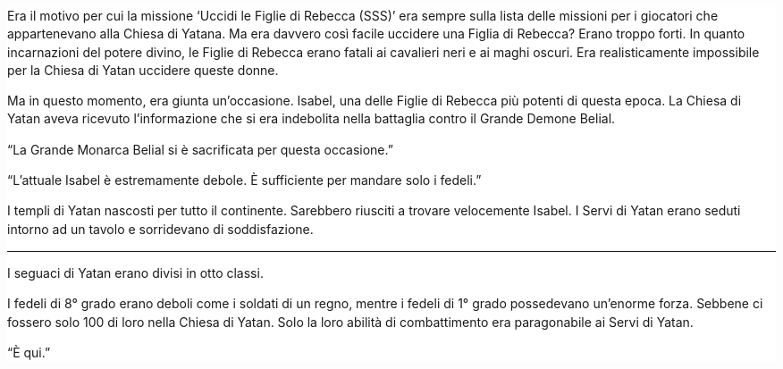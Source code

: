 




Era il motivo per cui la missione ‘Uccidi le Figlie di Rebecca (SSS)’ era sempre sulla lista delle missioni per i giocatori che appartenevano alla Chiesa di Yatana. Ma era davvero così facile uccidere una Figlia di Rebecca? Erano troppo forti. In quanto incarnazioni del potere divino, le Figlie di Rebecca erano fatali ai cavalieri neri e ai maghi oscuri. Era realisticamente impossibile per la Chiesa di Yatan uccidere queste donne.






Ma in questo momento, era giunta un’occasione. Isabel, una delle Figlie di Rebecca più potenti di questa epoca. La Chiesa di Yatan aveva ricevuto l’informazione che si era indebolita nella battaglia contro il Grande Demone Belial.






“La Grande Monarca Belial si è sacrificata per questa occasione.”






“L’attuale Isabel è estremamente debole. È sufficiente per mandare solo i fedeli.”






I templi di Yatan nascosti per tutto il continente. Sarebbero riusciti a trovare velocemente Isabel. I Servi di Yatan erano seduti intorno ad un tavolo e sorridevano di soddisfazione.






***






I seguaci di Yatan erano divisi in otto classi.






I fedeli di 8° grado erano deboli come i soldati di un regno, mentre i fedeli di 1° grado possedevano un’enorme forza. Sebbene ci fossero solo 100 di loro nella Chiesa di Yatan. Solo la loro abilità di combattimento era paragonabile ai Servi di Yatan.






“È qui.”





